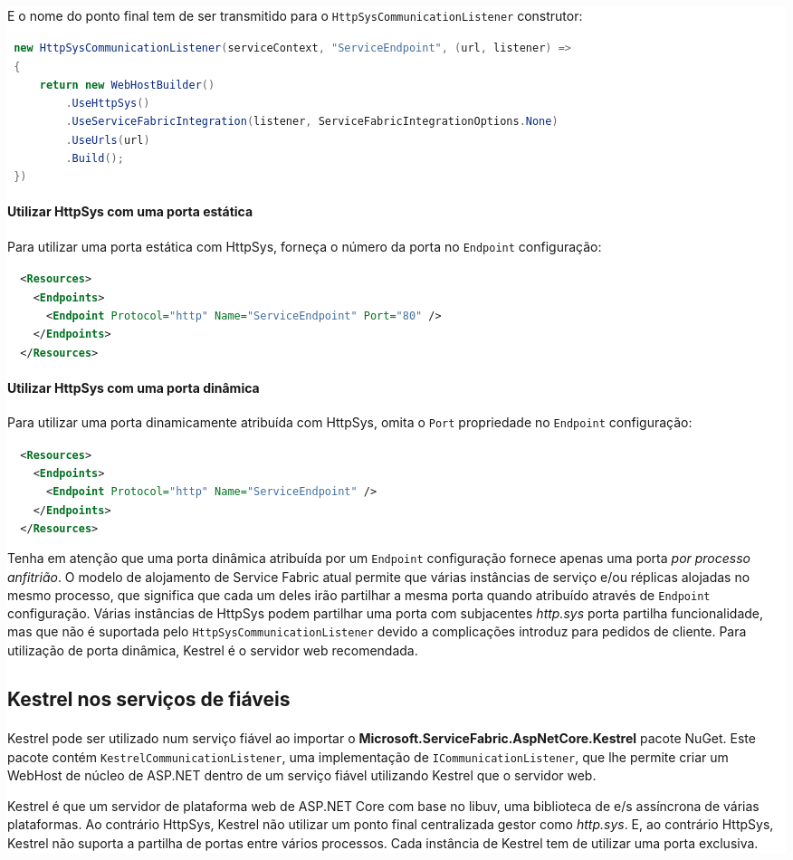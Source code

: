 E o nome do ponto final tem de ser transmitido para o `HttpSysCommunicationListener` construtor:

```csharp
 new HttpSysCommunicationListener(serviceContext, "ServiceEndpoint", (url, listener) =>
 {
     return new WebHostBuilder()
         .UseHttpSys()
         .UseServiceFabricIntegration(listener, ServiceFabricIntegrationOptions.None)
         .UseUrls(url)
         .Build();
 })
```

#### <a name="use-httpsys-with-a-static-port"></a>Utilizar HttpSys com uma porta estática
Para utilizar uma porta estática com HttpSys, forneça o número da porta no `Endpoint` configuração:

```xml
  <Resources>
    <Endpoints>
      <Endpoint Protocol="http" Name="ServiceEndpoint" Port="80" />
    </Endpoints>
  </Resources>
```

#### <a name="use-httpsys-with-a-dynamic-port"></a>Utilizar HttpSys com uma porta dinâmica
Para utilizar uma porta dinamicamente atribuída com HttpSys, omita o `Port` propriedade no `Endpoint` configuração:

```xml
  <Resources>
    <Endpoints>
      <Endpoint Protocol="http" Name="ServiceEndpoint" />
    </Endpoints>
  </Resources>
```

Tenha em atenção que uma porta dinâmica atribuída por um `Endpoint` configuração fornece apenas uma porta *por processo anfitrião*. O modelo de alojamento de Service Fabric atual permite que várias instâncias de serviço e/ou réplicas alojadas no mesmo processo, que significa que cada um deles irão partilhar a mesma porta quando atribuído através de `Endpoint` configuração. Várias instâncias de HttpSys podem partilhar uma porta com subjacentes *http.sys* porta partilha funcionalidade, mas que não é suportada pelo `HttpSysCommunicationListener` devido a complicações introduz para pedidos de cliente. Para utilização de porta dinâmica, Kestrel é o servidor web recomendada.

## <a name="kestrel-in-reliable-services"></a>Kestrel nos serviços de fiáveis
Kestrel pode ser utilizado num serviço fiável ao importar o **Microsoft.ServiceFabric.AspNetCore.Kestrel** pacote NuGet. Este pacote contém `KestrelCommunicationListener`, uma implementação de `ICommunicationListener`, que lhe permite criar um WebHost de núcleo de ASP.NET dentro de um serviço fiável utilizando Kestrel que o servidor web.

Kestrel é que um servidor de plataforma web de ASP.NET Core com base no libuv, uma biblioteca de e/s assíncrona de várias plataformas. Ao contrário HttpSys, Kestrel não utilizar um ponto final centralizada gestor como *http.sys*. E, ao contrário HttpSys, Kestrel não suporta a partilha de portas entre vários processos. Cada instância de Kestrel tem de utilizar uma porta exclusiva.
